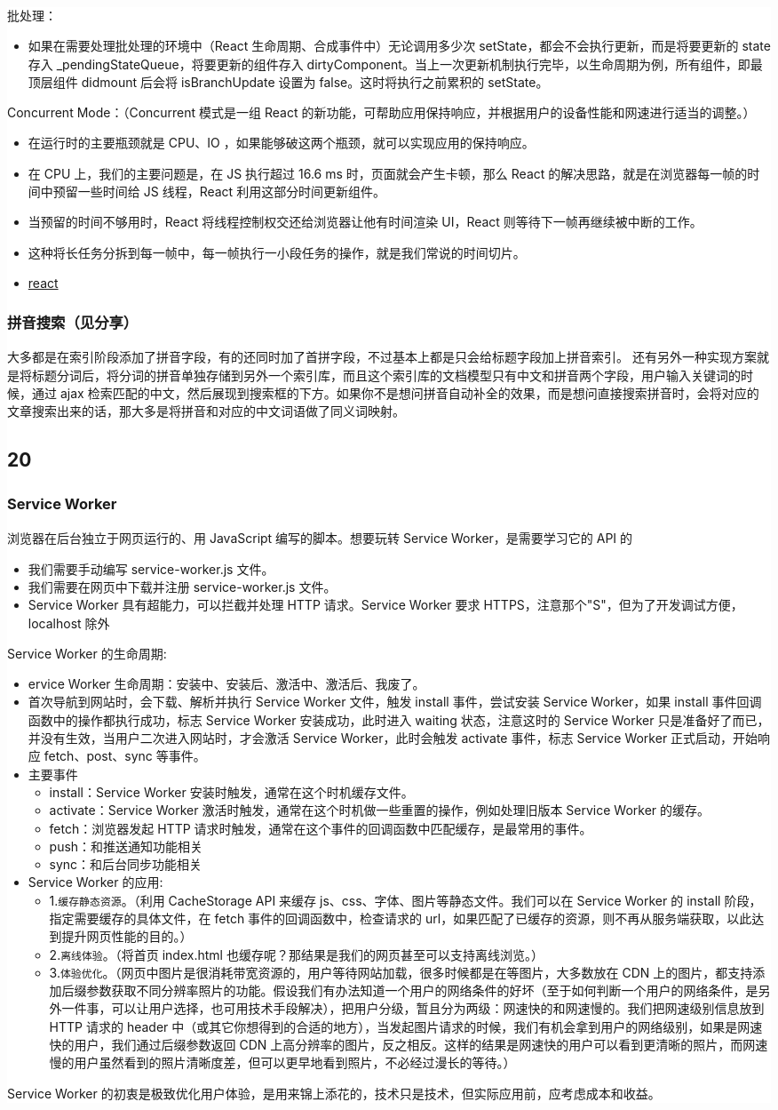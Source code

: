 批处理：

- 如果在需要处理批处理的环境中（React 生命周期、合成事件中）无论调用多少次 setState，都会不会执行更新，而是将要更新的 state 存入 \_pendingStateQueue，将要更新的组件存入 dirtyComponent。当上一次更新机制执行完毕，以生命周期为例，所有组件，即最顶层组件 didmount 后会将 isBranchUpdate 设置为 false。这时将执行之前累积的 setState。

Concurrent Mode：（Concurrent 模式是一组 React 的新功能，可帮助应用保持响应，并根据用户的设备性能和网速进行适当的调整。）

- 在运行时的主要瓶颈就是 CPU、IO ，如果能够破这两个瓶颈，就可以实现应用的保持响应。
- 在 CPU 上，我们的主要问题是，在 JS 执行超过 16.6 ms 时，页面就会产生卡顿，那么 React 的解决思路，就是在浏览器每一帧的时间中预留一些时间给 JS 线程，React 利用这部分时间更新组件。
- 当预留的时间不够用时，React 将线程控制权交还给浏览器让他有时间渲染 UI，React 则等待下一帧再继续被中断的工作。
- 这种将长任务分拆到每一帧中，每一帧执行一小段任务的操作，就是我们常说的时间切片。

- [react](https://mp.weixin.qq.com/s/4Y6DuY5rDohgdCm0MP5WBA)

### 拼音搜索（见分享）

大多都是在索引阶段添加了拼音字段，有的还同时加了首拼字段，不过基本上都是只会给标题字段加上拼音索引。 还有另外一种实现方案就是将标题分词后，将分词的拼音单独存储到另外一个索引库，而且这个索引库的文档模型只有中文和拼音两个字段，用户输入关键词的时候，通过 ajax 检索匹配的中文，然后展现到搜索框的下方。如果你不是想问拼音自动补全的效果，而是想问直接搜索拼音时，会将对应的文章搜索出来的话，那大多是将拼音和对应的中文词语做了同义词映射。

## 20

### Service Worker

浏览器在后台独立于网页运行的、用 JavaScript 编写的脚本。想要玩转 Service Worker，是需要学习它的 API 的

- 我们需要手动编写 service-worker.js 文件。
- 我们需要在网页中下载并注册 service-worker.js 文件。
- Service Worker 具有超能力，可以拦截并处理 HTTP 请求。Service Worker 要求 HTTPS，注意那个"S"，但为了开发调试方便，localhost 除外

Service Worker 的生命周期:

- ervice Worker 生命周期：安装中、安装后、激活中、激活后、我废了。
- 首次导航到网站时，会下载、解析并执行 Service Worker 文件，触发 install 事件，尝试安装 Service Worker，如果 install 事件回调函数中的操作都执行成功，标志 Service Worker 安装成功，此时进入 waiting 状态，注意这时的 Service Worker 只是准备好了而已，并没有生效，当用户二次进入网站时，才会激活 Service Worker，此时会触发 activate 事件，标志 Service Worker 正式启动，开始响应 fetch、post、sync 等事件。
- 主要事件
  - install：Service Worker 安装时触发，通常在这个时机缓存文件。
  - activate：Service Worker 激活时触发，通常在这个时机做一些重置的操作，例如处理旧版本 Service Worker 的缓存。
  - fetch：浏览器发起 HTTP 请求时触发，通常在这个事件的回调函数中匹配缓存，是最常用的事件。
  - push：和推送通知功能相关
  - sync：和后台同步功能相关
- Service Worker 的应用:
  - 1.`缓存静态资源`。（利用 CacheStorage API 来缓存 js、css、字体、图片等静态文件。我们可以在 Service Worker 的 install 阶段，指定需要缓存的具体文件，在 fetch 事件的回调函数中，检查请求的 url，如果匹配了已缓存的资源，则不再从服务端获取，以此达到提升网页性能的目的。）
  - 2.`离线体验`。（将首页 index.html 也缓存呢？那结果是我们的网页甚至可以支持离线浏览。）
  - 3.`体验优化`。（网页中图片是很消耗带宽资源的，用户等待网站加载，很多时候都是在等图片，大多数放在 CDN 上的图片，都支持添加后缀参数获取不同分辨率照片的功能。假设我们有办法知道一个用户的网络条件的好坏（至于如何判断一个用户的网络条件，是另外一件事，可以让用户选择，也可用技术手段解决），把用户分级，暂且分为两级：网速快的和网速慢的。我们把网速级别信息放到 HTTP 请求的 header 中（或其它你想得到的合适的地方），当发起图片请求的时候，我们有机会拿到用户的网络级别，如果是网速快的用户，我们通过后缀参数返回 CDN 上高分辨率的图片，反之相反。这样的结果是网速快的用户可以看到更清晰的照片，而网速慢的用户虽然看到的照片清晰度差，但可以更早地看到照片，不必经过漫长的等待。）

Service Worker 的初衷是极致优化用户体验，是用来锦上添花的，技术只是技术，但实际应用前，应考虑成本和收益。
